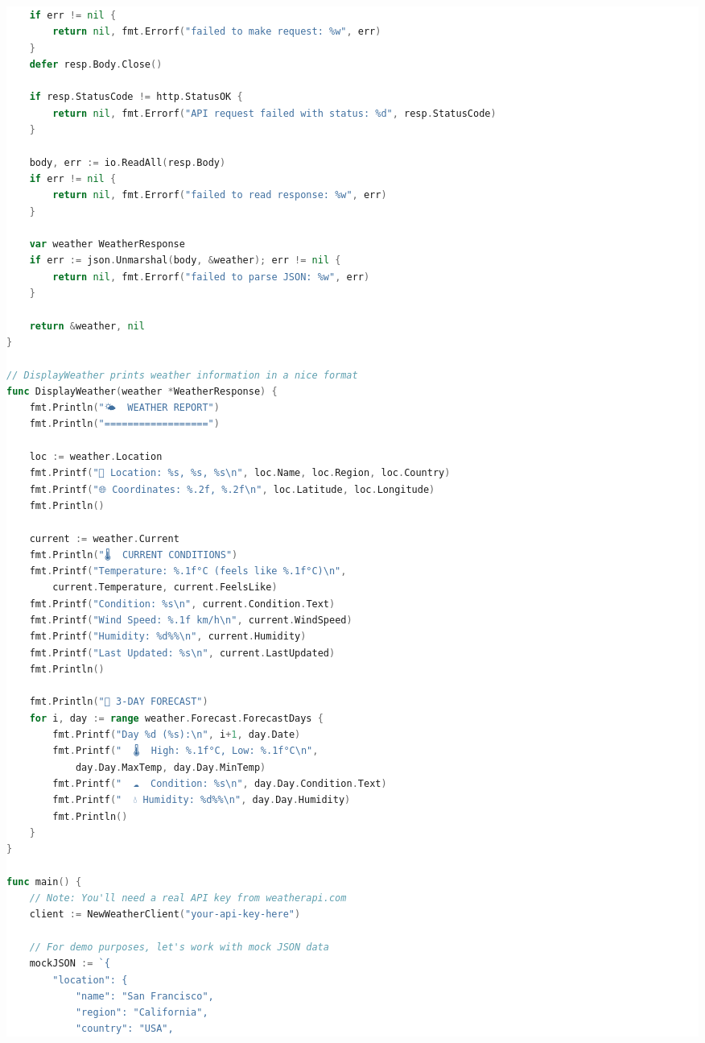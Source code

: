 ```go
    if err != nil {
        return nil, fmt.Errorf("failed to make request: %w", err)
    }
    defer resp.Body.Close()

    if resp.StatusCode != http.StatusOK {
        return nil, fmt.Errorf("API request failed with status: %d", resp.StatusCode)
    }

    body, err := io.ReadAll(resp.Body)
    if err != nil {
        return nil, fmt.Errorf("failed to read response: %w", err)
    }

    var weather WeatherResponse
    if err := json.Unmarshal(body, &weather); err != nil {
        return nil, fmt.Errorf("failed to parse JSON: %w", err)
    }

    return &weather, nil
}

// DisplayWeather prints weather information in a nice format
func DisplayWeather(weather *WeatherResponse) {
    fmt.Println("🌤️  WEATHER REPORT")
    fmt.Println("==================")
    
    loc := weather.Location
    fmt.Printf("📍 Location: %s, %s, %s\n", loc.Name, loc.Region, loc.Country)
    fmt.Printf("🌐 Coordinates: %.2f, %.2f\n", loc.Latitude, loc.Longitude)
    fmt.Println()

    current := weather.Current
    fmt.Println("🌡️  CURRENT CONDITIONS")
    fmt.Printf("Temperature: %.1f°C (feels like %.1f°C)\n", 
        current.Temperature, current.FeelsLike)
    fmt.Printf("Condition: %s\n", current.Condition.Text)
    fmt.Printf("Wind Speed: %.1f km/h\n", current.WindSpeed)
    fmt.Printf("Humidity: %d%%\n", current.Humidity)
    fmt.Printf("Last Updated: %s\n", current.LastUpdated)
    fmt.Println()

    fmt.Println("📅 3-DAY FORECAST")
    for i, day := range weather.Forecast.ForecastDays {
        fmt.Printf("Day %d (%s):\n", i+1, day.Date)
        fmt.Printf("  🌡️  High: %.1f°C, Low: %.1f°C\n", 
            day.Day.MaxTemp, day.Day.MinTemp)
        fmt.Printf("  ☁️  Condition: %s\n", day.Day.Condition.Text)
        fmt.Printf("  💧 Humidity: %d%%\n", day.Day.Humidity)
        fmt.Println()
    }
}

func main() {
    // Note: You'll need a real API key from weatherapi.com
    client := NewWeatherClient("your-api-key-here")
    
    // For demo purposes, let's work with mock JSON data
    mockJSON := `{
        "location": {
            "name": "San Francisco",
            "region": "California",
            "country": "USA",
```